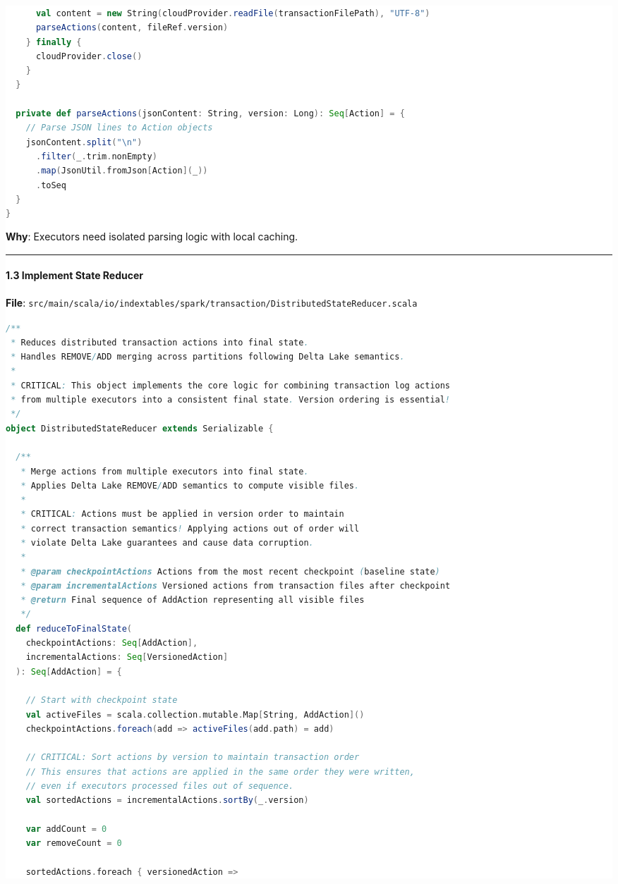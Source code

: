 ```scala
      val content = new String(cloudProvider.readFile(transactionFilePath), "UTF-8")
      parseActions(content, fileRef.version)
    } finally {
      cloudProvider.close()
    }
  }

  private def parseActions(jsonContent: String, version: Long): Seq[Action] = {
    // Parse JSON lines to Action objects
    jsonContent.split("\n")
      .filter(_.trim.nonEmpty)
      .map(JsonUtil.fromJson[Action](_))
      .toSeq
  }
}
```

**Why**: Executors need isolated parsing logic with local caching.

---

#### 1.3 Implement State Reducer

**File**: `src/main/scala/io/indextables/spark/transaction/DistributedStateReducer.scala`

```scala
/**
 * Reduces distributed transaction actions into final state.
 * Handles REMOVE/ADD merging across partitions following Delta Lake semantics.
 *
 * CRITICAL: This object implements the core logic for combining transaction log actions
 * from multiple executors into a consistent final state. Version ordering is essential!
 */
object DistributedStateReducer extends Serializable {

  /**
   * Merge actions from multiple executors into final state.
   * Applies Delta Lake REMOVE/ADD semantics to compute visible files.
   *
   * CRITICAL: Actions must be applied in version order to maintain
   * correct transaction semantics! Applying actions out of order will
   * violate Delta Lake guarantees and cause data corruption.
   *
   * @param checkpointActions Actions from the most recent checkpoint (baseline state)
   * @param incrementalActions Versioned actions from transaction files after checkpoint
   * @return Final sequence of AddAction representing all visible files
   */
  def reduceToFinalState(
    checkpointActions: Seq[AddAction],
    incrementalActions: Seq[VersionedAction]
  ): Seq[AddAction] = {

    // Start with checkpoint state
    val activeFiles = scala.collection.mutable.Map[String, AddAction]()
    checkpointActions.foreach(add => activeFiles(add.path) = add)

    // CRITICAL: Sort actions by version to maintain transaction order
    // This ensures that actions are applied in the same order they were written,
    // even if executors processed files out of sequence.
    val sortedActions = incrementalActions.sortBy(_.version)

    var addCount = 0
    var removeCount = 0

    sortedActions.foreach { versionedAction =>
```